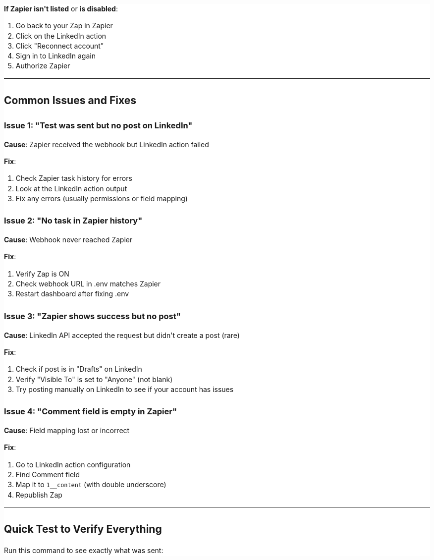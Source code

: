 **If Zapier isn't listed** or **is disabled**:
1. Go back to your Zap in Zapier
2. Click on the LinkedIn action
3. Click "Reconnect account"
4. Sign in to LinkedIn again
5. Authorize Zapier

---

## Common Issues and Fixes

### Issue 1: "Test was sent but no post on LinkedIn"

**Cause**: Zapier received the webhook but LinkedIn action failed

**Fix**:
1. Check Zapier task history for errors
2. Look at the LinkedIn action output
3. Fix any errors (usually permissions or field mapping)

### Issue 2: "No task in Zapier history"

**Cause**: Webhook never reached Zapier

**Fix**:
1. Verify Zap is ON
2. Check webhook URL in .env matches Zapier
3. Restart dashboard after fixing .env

### Issue 3: "Zapier shows success but no post"

**Cause**: LinkedIn API accepted the request but didn't create a post (rare)

**Fix**:
1. Check if post is in "Drafts" on LinkedIn
2. Verify "Visible To" is set to "Anyone" (not blank)
3. Try posting manually on LinkedIn to see if your account has issues

### Issue 4: "Comment field is empty in Zapier"

**Cause**: Field mapping lost or incorrect

**Fix**:
1. Go to LinkedIn action configuration
2. Find Comment field
3. Map it to `1__content` (with double underscore)
4. Republish Zap

---

## Quick Test to Verify Everything

Run this command to see exactly what was sent:
